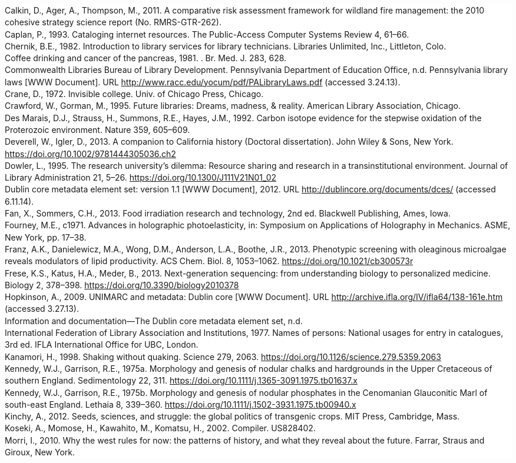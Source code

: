   <div class="csl-entry">Calkin, D., Ager, A., Thompson, M., 2011. A comparative risk assessment framework for wildland fire management: the 2010 cohesive strategy science report (No. RMRS-GTR-262).</div>
  <div class="csl-entry">Caplan, P., 1993. Cataloging internet resources. The Public-Access Computer Systems Review 4, 61–66.</div>
  <div class="csl-entry">Chernik, B.E., 1982. Introduction to library services for library technicians. Libraries Unlimited, Inc., Littleton, Colo.</div>
  <div class="csl-entry">Coffee drinking and cancer of the pancreas, 1981. . Br. Med. J. 283, 628.</div>
  <div class="csl-entry">Commonwealth Libraries Bureau of Library Development. Pennsylvania Department of Education Office, n.d. Pennsylvania library laws [WWW Document]. URL <a href="http://www.racc.edu/yocum/pdf/PALibraryLaws.pdf">http://www.racc.edu/yocum/pdf/PALibraryLaws.pdf</a> (accessed 3.24.13).</div>
  <div class="csl-entry">Crane, D., 1972. Invisible college. Univ. of Chicago Press, Chicago.</div>
  <div class="csl-entry">Crawford, W., Gorman, M., 1995. Future libraries: Dreams, madness, &#38; reality. American Library Association, Chicago.</div>
  <div class="csl-entry">Des Marais, D.J., Strauss, H., Summons, R.E., Hayes, J.M., 1992. Carbon isotope evidence for the stepwise oxidation of the Proterozoic environment. Nature 359, 605–609.</div>
  <div class="csl-entry">Deverell, W., Igler, D., 2013. A companion to California history (Doctoral dissertation). John Wiley &#38; Sons, New York. <a href="https://doi.org/10.1002/9781444305036.ch2">https://doi.org/10.1002/9781444305036.ch2</a></div>
  <div class="csl-entry">Dowler, L., 1995. The research university’s dilemma: Resource sharing and research in a transinstitutional environment. Journal of Library Administration 21, 5–26. <a href="https://doi.org/10.1300/J111V21N01_02">https://doi.org/10.1300/J111V21N01_02</a></div>
  <div class="csl-entry">Dublin core metadata element set: version 1.1 [WWW Document], 2012. URL <a href="http://dublincore.org/documents/dces/">http://dublincore.org/documents/dces/</a> (accessed 6.11.14).</div>
  <div class="csl-entry">Fan, X., Sommers, C.H., 2013. Food irradiation research and technology, 2nd ed. Blackwell Publishing, Ames, Iowa.</div>
  <div class="csl-entry">Fourney, M.E., c1971. Advances in holographic photoelasticity, in: Symposium on Applications of Holography in Mechanics. ASME, New York, pp. 17–38.</div>
  <div class="csl-entry">Franz, A.K., Danielewicz, M.A., Wong, D.M., Anderson, L.A., Boothe, J.R., 2013. Phenotypic screening with oleaginous microalgae reveals modulators of lipid productivity. ACS Chem. Biol. 8, 1053–1062. <a href="https://doi.org/10.1021/cb300573r">https://doi.org/10.1021/cb300573r</a></div>
  <div class="csl-entry">Frese, K.S., Katus, H.A., Meder, B., 2013. Next-generation sequencing: from understanding biology to personalized medicine. Biology 2, 378–398. <a href="https://doi.org/10.3390/biology2010378">https://doi.org/10.3390/biology2010378</a></div>
  <div class="csl-entry">Hopkinson, A., 2009. UNIMARC and metadata: Dublin core [WWW Document]. URL <a href="http://archive.ifla.org/IV/ifla64/138-161e.htm">http://archive.ifla.org/IV/ifla64/138-161e.htm</a> (accessed 3.27.13).</div>
  <div class="csl-entry">Information and documentation—The Dublin core metadata element set, n.d.</div>
  <div class="csl-entry">International Federation of Library Association and Institutions, 1977. Names of persons: National usages for entry in catalogues, 3rd ed. IFLA International Office for UBC, London.</div>
  <div class="csl-entry">Kanamori, H., 1998. Shaking without quaking. Science 279, 2063. <a href="https://doi.org/10.1126/science.279.5359.2063">https://doi.org/10.1126/science.279.5359.2063</a></div>
  <div class="csl-entry">Kennedy, W.J., Garrison, R.E., 1975a. Morphology and genesis of nodular chalks and hardgrounds in the Upper Cretaceous of southern England. Sedimentology 22, 311. <a href="https://doi.org/10.1111/j.1365-3091.1975.tb01637.x">https://doi.org/10.1111/j.1365-3091.1975.tb01637.x</a></div>
  <div class="csl-entry">Kennedy, W.J., Garrison, R.E., 1975b. Morphology and genesis of nodular phosphates in the Cenomanian Glauconitic Marl of south-east England. Lethaia 8, 339–360. <a href="https://doi.org/10.1111/j.1502-3931.1975.tb00940.x">https://doi.org/10.1111/j.1502-3931.1975.tb00940.x</a></div>
  <div class="csl-entry">Kinchy, A., 2012. Seeds, sciences, and struggle: the global politics of transgenic crops. MIT Press, Cambridge, Mass.</div>
  <div class="csl-entry">Koseki, A., Momose, H., Kawahito, M., Komatsu, H., 2002. Compiler. US828402.</div>
  <div class="csl-entry">Morri, I., 2010. Why the west rules for now: the patterns of history, and what they reveal about the future. Farrar, Straus and Giroux, New York.</div>